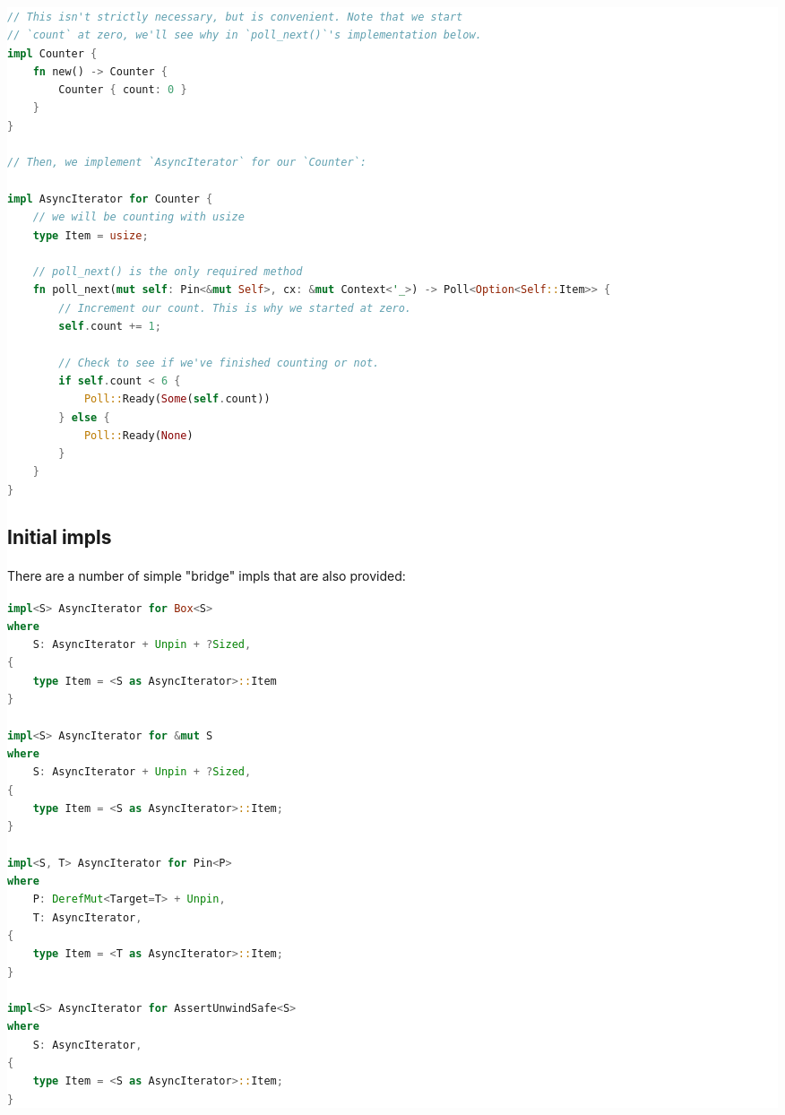 ```rust
// This isn't strictly necessary, but is convenient. Note that we start
// `count` at zero, we'll see why in `poll_next()`'s implementation below.
impl Counter {
    fn new() -> Counter {
        Counter { count: 0 }
    }
}

// Then, we implement `AsyncIterator` for our `Counter`:

impl AsyncIterator for Counter {
    // we will be counting with usize
    type Item = usize;

    // poll_next() is the only required method
    fn poll_next(mut self: Pin<&mut Self>, cx: &mut Context<'_>) -> Poll<Option<Self::Item>> {
        // Increment our count. This is why we started at zero.
        self.count += 1;

        // Check to see if we've finished counting or not.
        if self.count < 6 {
            Poll::Ready(Some(self.count))
        } else {
            Poll::Ready(None)
        }
    }
}
```

## Initial impls

There are a number of simple "bridge" impls that are also provided:

```rust
impl<S> AsyncIterator for Box<S>
where
    S: AsyncIterator + Unpin + ?Sized,
{
    type Item = <S as AsyncIterator>::Item
}

impl<S> AsyncIterator for &mut S
where
    S: AsyncIterator + Unpin + ?Sized,
{
    type Item = <S as AsyncIterator>::Item;
}

impl<S, T> AsyncIterator for Pin<P>
where
    P: DerefMut<Target=T> + Unpin,
    T: AsyncIterator,
{
    type Item = <T as AsyncIterator>::Item;
}

impl<S> AsyncIterator for AssertUnwindSafe<S>
where
    S: AsyncIterator, 
{
    type Item = <S as AsyncIterator>::Item;
}
```
